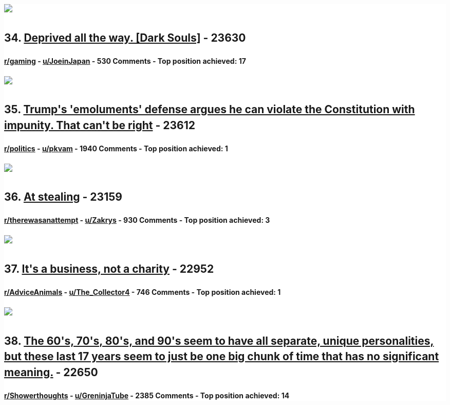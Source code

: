<a href="https://i.redd.it/savy7ydlx26z.jpg"><img src="https://a.thumbs.redditmedia.com/CVuFXUJn0zPCkAmWln7YYCMKIqvIF160I_wwr-mAZA8.jpg"></img></a>

## 34. [Deprived all the way. [Dark Souls]](http://reddit.com/r/gaming/comments/6jm8wn/deprived_all_the_way_dark_souls/) - 23630
#### [r/gaming](http://reddit.com/r/gaming) - [u/JoeinJapan](http://reddit.com/u/JoeinJapan) - 530 Comments - Top position achieved: 17

<a href="https://imgur.com/sYPn2OM"><img src="https://a.thumbs.redditmedia.com/HGv9V_jHCOBqSDvjRM4_1uJIR38ZOQxGIPm2t-fIBw0.jpg"></img></a>

## 35. [Trump's 'emoluments' defense argues he can violate the Constitution with impunity. That can't be right](http://reddit.com/r/politics/comments/6jkepb/trumps_emoluments_defense_argues_he_can_violate/) - 23612
#### [r/politics](http://reddit.com/r/politics) - [u/pkvam](http://reddit.com/u/pkvam) - 1940 Comments - Top position achieved: 1

<a href="http://www.latimes.com/opinion/op-ed/la-oe-chemerinsky-emoluments-law-suits-20170626-story.html"><img src="https://b.thumbs.redditmedia.com/ds7QMhedFEoRfJbe5bcoWHgiQ_rJtH644hmpfM9PxUk.jpg"></img></a>

## 36. [At stealing](http://reddit.com/r/therewasanattempt/comments/6jl7x8/at_stealing/) - 23159
#### [r/therewasanattempt](http://reddit.com/r/therewasanattempt) - [u/Zakrys](http://reddit.com/u/Zakrys) - 930 Comments - Top position achieved: 3

<a href="http://i.imgur.com/cvMwS31.gifv"><img src="https://b.thumbs.redditmedia.com/jkFUvYiubHLIn6cecDaMus2Mjlk5yHRPgk7Nb58CndM.jpg"></img></a>

## 37. [It's a business, not a charity](http://reddit.com/r/AdviceAnimals/comments/6jorc5/its_a_business_not_a_charity/) - 22952
#### [r/AdviceAnimals](http://reddit.com/r/AdviceAnimals) - [u/The_Collector4](http://reddit.com/u/The_Collector4) - 746 Comments - Top position achieved: 1

<a href="http://i.imgur.com/zNM0HYc.png"><img src="https://b.thumbs.redditmedia.com/voEshRxM4aRBaEaXl4kbY6gQ1Wu3jmPFkj302u-lcEM.jpg"></img></a>

## 38. [The 60's, 70's, 80's, and 90's seem to have all separate, unique personalities, but these last 17 years seem to just be one big chunk of time that has no significant meaning.](http://reddit.com/r/Showerthoughts/comments/6jhsol/the_60s_70s_80s_and_90s_seem_to_have_all_separate/) - 22650
#### [r/Showerthoughts](http://reddit.com/r/Showerthoughts) - [u/GreninjaTube](http://reddit.com/u/GreninjaTube) - 2385 Comments - Top position achieved: 14
